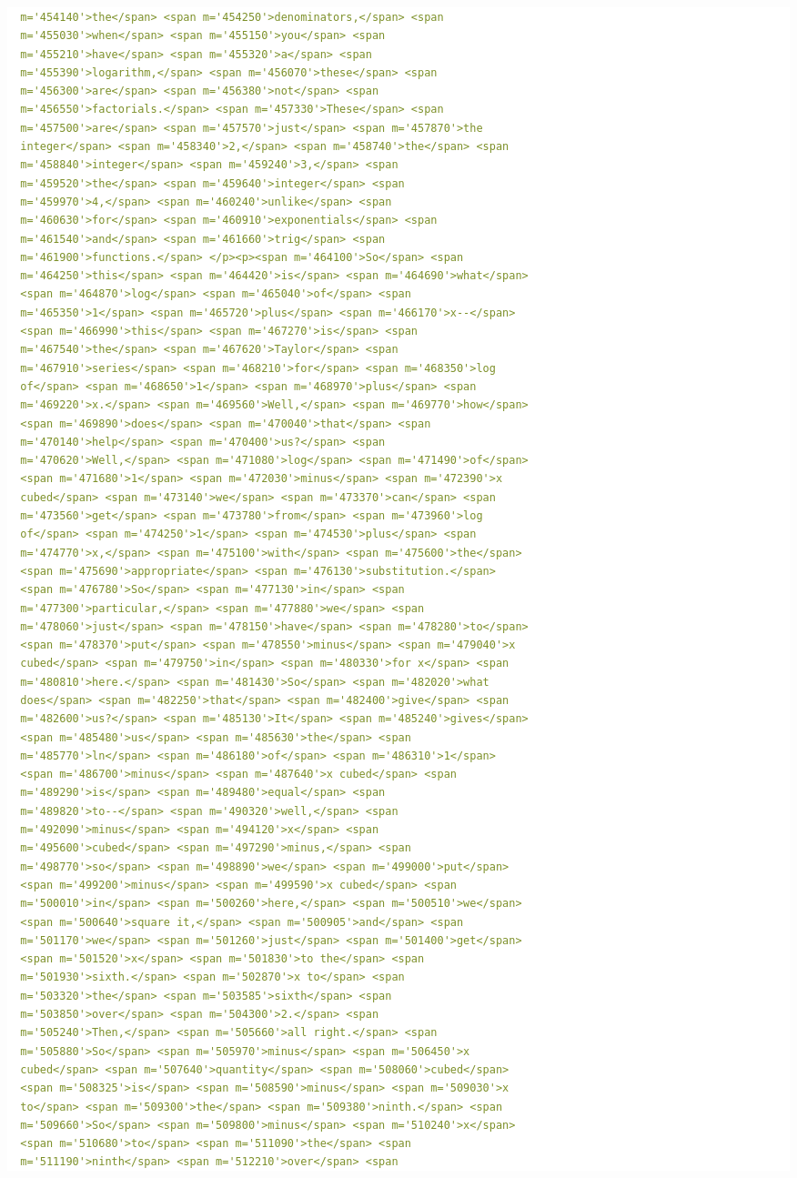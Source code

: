 ```yaml
  m='454140'>the</span> <span m='454250'>denominators,</span> <span
  m='455030'>when</span> <span m='455150'>you</span> <span
  m='455210'>have</span> <span m='455320'>a</span> <span
  m='455390'>logarithm,</span> <span m='456070'>these</span> <span
  m='456300'>are</span> <span m='456380'>not</span> <span
  m='456550'>factorials.</span> <span m='457330'>These</span> <span
  m='457500'>are</span> <span m='457570'>just</span> <span m='457870'>the
  integer</span> <span m='458340'>2,</span> <span m='458740'>the</span> <span
  m='458840'>integer</span> <span m='459240'>3,</span> <span
  m='459520'>the</span> <span m='459640'>integer</span> <span
  m='459970'>4,</span> <span m='460240'>unlike</span> <span
  m='460630'>for</span> <span m='460910'>exponentials</span> <span
  m='461540'>and</span> <span m='461660'>trig</span> <span
  m='461900'>functions.</span> </p><p><span m='464100'>So</span> <span
  m='464250'>this</span> <span m='464420'>is</span> <span m='464690'>what</span>
  <span m='464870'>log</span> <span m='465040'>of</span> <span
  m='465350'>1</span> <span m='465720'>plus</span> <span m='466170'>x--</span>
  <span m='466990'>this</span> <span m='467270'>is</span> <span
  m='467540'>the</span> <span m='467620'>Taylor</span> <span
  m='467910'>series</span> <span m='468210'>for</span> <span m='468350'>log
  of</span> <span m='468650'>1</span> <span m='468970'>plus</span> <span
  m='469220'>x.</span> <span m='469560'>Well,</span> <span m='469770'>how</span>
  <span m='469890'>does</span> <span m='470040'>that</span> <span
  m='470140'>help</span> <span m='470400'>us?</span> <span
  m='470620'>Well,</span> <span m='471080'>log</span> <span m='471490'>of</span>
  <span m='471680'>1</span> <span m='472030'>minus</span> <span m='472390'>x
  cubed</span> <span m='473140'>we</span> <span m='473370'>can</span> <span
  m='473560'>get</span> <span m='473780'>from</span> <span m='473960'>log
  of</span> <span m='474250'>1</span> <span m='474530'>plus</span> <span
  m='474770'>x,</span> <span m='475100'>with</span> <span m='475600'>the</span>
  <span m='475690'>appropriate</span> <span m='476130'>substitution.</span>
  <span m='476780'>So</span> <span m='477130'>in</span> <span
  m='477300'>particular,</span> <span m='477880'>we</span> <span
  m='478060'>just</span> <span m='478150'>have</span> <span m='478280'>to</span>
  <span m='478370'>put</span> <span m='478550'>minus</span> <span m='479040'>x
  cubed</span> <span m='479750'>in</span> <span m='480330'>for x</span> <span
  m='480810'>here.</span> <span m='481430'>So</span> <span m='482020'>what
  does</span> <span m='482250'>that</span> <span m='482400'>give</span> <span
  m='482600'>us?</span> <span m='485130'>It</span> <span m='485240'>gives</span>
  <span m='485480'>us</span> <span m='485630'>the</span> <span
  m='485770'>ln</span> <span m='486180'>of</span> <span m='486310'>1</span>
  <span m='486700'>minus</span> <span m='487640'>x cubed</span> <span
  m='489290'>is</span> <span m='489480'>equal</span> <span
  m='489820'>to--</span> <span m='490320'>well,</span> <span
  m='492090'>minus</span> <span m='494120'>x</span> <span
  m='495600'>cubed</span> <span m='497290'>minus,</span> <span
  m='498770'>so</span> <span m='498890'>we</span> <span m='499000'>put</span>
  <span m='499200'>minus</span> <span m='499590'>x cubed</span> <span
  m='500010'>in</span> <span m='500260'>here,</span> <span m='500510'>we</span>
  <span m='500640'>square it,</span> <span m='500905'>and</span> <span
  m='501170'>we</span> <span m='501260'>just</span> <span m='501400'>get</span>
  <span m='501520'>x</span> <span m='501830'>to the</span> <span
  m='501930'>sixth.</span> <span m='502870'>x to</span> <span
  m='503320'>the</span> <span m='503585'>sixth</span> <span
  m='503850'>over</span> <span m='504300'>2.</span> <span
  m='505240'>Then,</span> <span m='505660'>all right.</span> <span
  m='505880'>So</span> <span m='505970'>minus</span> <span m='506450'>x
  cubed</span> <span m='507640'>quantity</span> <span m='508060'>cubed</span>
  <span m='508325'>is</span> <span m='508590'>minus</span> <span m='509030'>x
  to</span> <span m='509300'>the</span> <span m='509380'>ninth.</span> <span
  m='509660'>So</span> <span m='509800'>minus</span> <span m='510240'>x</span>
  <span m='510680'>to</span> <span m='511090'>the</span> <span
  m='511190'>ninth</span> <span m='512210'>over</span> <span
```